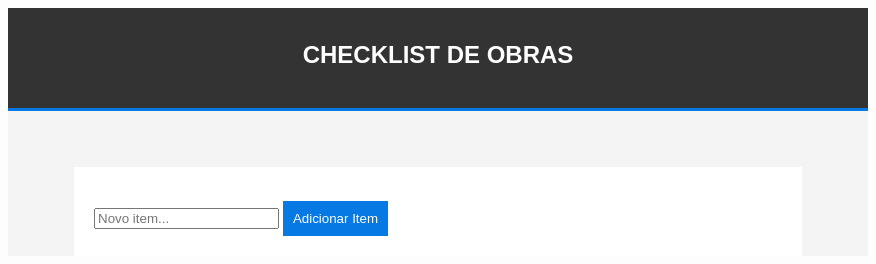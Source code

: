 <!DOCTYPE html>
<html lang="pt-BR">
<head>
    <meta charset="UTF-8">
    <meta name="viewport" content="width=device-width, initial-scale=1.0">
    <title>Checklist de Obras</title>
    <style>
        body { font-family: Arial, sans-serif; background-color: #f4f4f4; margin: 0; padding: 0; }
        .container { width: 80%; margin: auto; overflow: hidden; }
        #main-header { background-color: #333; color: #fff; padding-top: 30px; min-height: 70px; border-bottom: #0779e4 3px solid; }
        #main-header h1 { text-align: center; text-transform: uppercase; margin: 0; font-size: 24px; }
        #main { padding: 20px; background: #fff; margin-top: 20px; }
        .checklist { list-style: none; padding: 0; }
        .checklist-item { background: #f9f9f9; margin: 5px 0; padding: 10px; border: 1px solid #ddd; }
        .checklist-item.completed { text-decoration: line-through; }
        .button { background: #0779e4; color: #fff; padding: 10px; text-align: center; border: none; cursor: pointer; }
    </style>
</head>
<body>
    <header id="main-header">
        <div class="container">
            <h1>Checklist de Obras</h1>
        </div>
    </header>
    <section id="main" class="container">
        <ul class="checklist" id="checklist">
            <!-- Items do checklist serão adicionados aqui -->
        </ul>
        <input type="text" id="new-item" placeholder="Novo item...">
        <button class="button" onclick="addItem()">Adicionar Item</button>
    </section>
    <script>
        let checklist = [];

        function renderChecklist() {
            const checklistElement = document.getElementById('checklist');
            checklistElement.innerHTML = '';
            checklist.forEach((item, index) => {
                const itemElement = document.createElement('li');
                itemElement.className = checklist-item ${item.completed ? 'completed' : ''};
                itemElement.innerHTML = `
                    <input type="checkbox" ${item.completed ? 'checked' : ''} onclick="toggleComplete(${index})">
                    <span>${item.text}</span>
                    <button class="button" onclick="deleteItem(${index})">Excluir</button>
                `;
                checklistElement.appendChild(itemElement);
            });
        }

        function addItem() {
            const newItemText = document.getElementById('new-item').value;
            if (newItemText) {
                checklist.push({ text: newItemText, completed: false });
                document.getElementById('new-item').value = '';
                renderChecklist();
            }
        }
